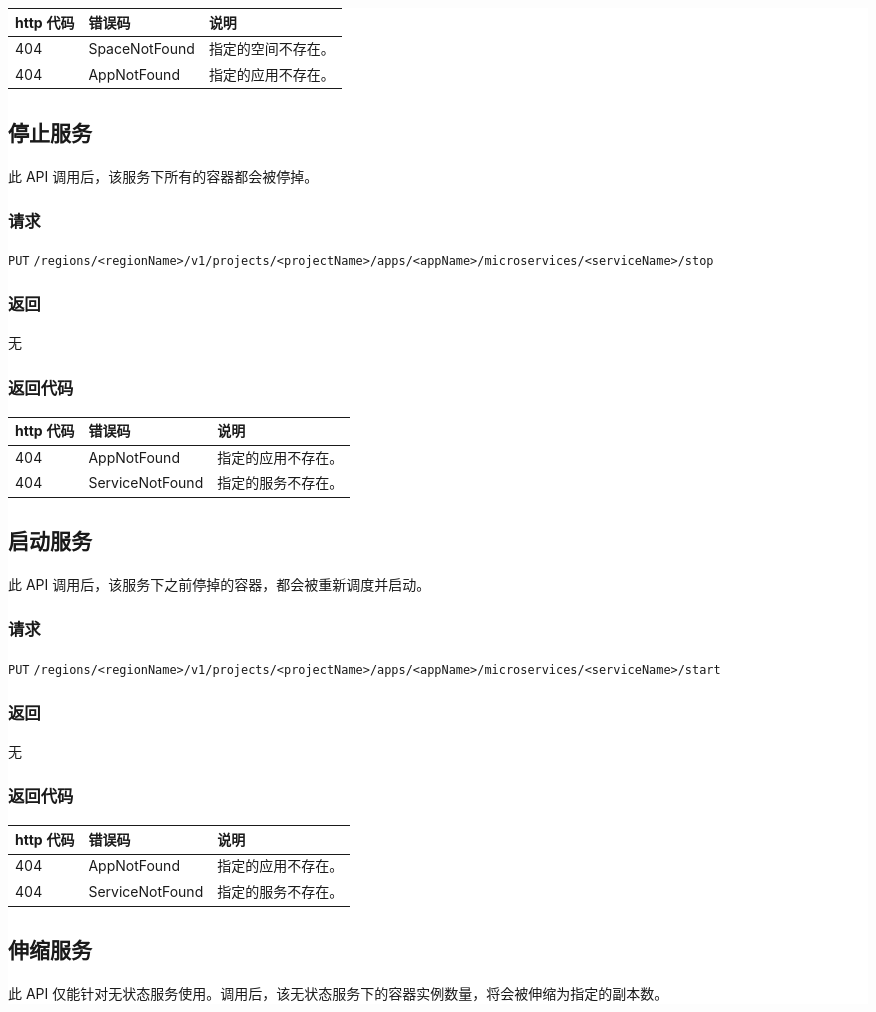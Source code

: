 | http 代码 | 错误码           | 说明        |
| :------ | :------------ | :-------- |
| 404     | SpaceNotFound | 指定的空间不存在。 |
| 404     | AppNotFound   | 指定的应用不存在。 |

## 停止服务

此 API 调用后，该服务下所有的容器都会被停掉。

### 请求

`PUT` `/regions/<regionName>/v1/projects/<projectName>/apps/<appName>/microservices/<serviceName>/stop`

### 返回

无

### 返回代码

| http 代码 | 错误码             | 说明        |
| :------ | :-------------- | :-------- |
| 404     | AppNotFound     | 指定的应用不存在。 |
| 404     | ServiceNotFound | 指定的服务不存在。 |

## 启动服务

此 API 调用后，该服务下之前停掉的容器，都会被重新调度并启动。

### 请求

`PUT` `/regions/<regionName>/v1/projects/<projectName>/apps/<appName>/microservices/<serviceName>/start`

### 返回

无

### 返回代码

| http 代码 | 错误码             | 说明        |
| :------ | :-------------- | :-------- |
| 404     | AppNotFound     | 指定的应用不存在。 |
| 404     | ServiceNotFound | 指定的服务不存在。 |

## 伸缩服务

此 API 仅能针对无状态服务使用。调用后，该无状态服务下的容器实例数量，将会被伸缩为指定的副本数。
